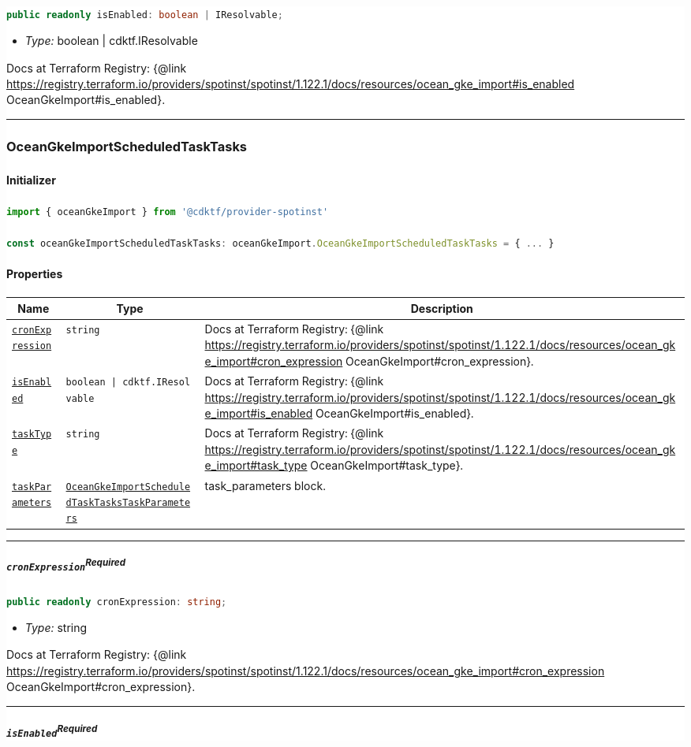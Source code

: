 ```typescript
public readonly isEnabled: boolean | IResolvable;
```

- *Type:* boolean | cdktf.IResolvable

Docs at Terraform Registry: {@link https://registry.terraform.io/providers/spotinst/spotinst/1.122.1/docs/resources/ocean_gke_import#is_enabled OceanGkeImport#is_enabled}.

---

### OceanGkeImportScheduledTaskTasks <a name="OceanGkeImportScheduledTaskTasks" id="@cdktf/provider-spotinst.oceanGkeImport.OceanGkeImportScheduledTaskTasks"></a>

#### Initializer <a name="Initializer" id="@cdktf/provider-spotinst.oceanGkeImport.OceanGkeImportScheduledTaskTasks.Initializer"></a>

```typescript
import { oceanGkeImport } from '@cdktf/provider-spotinst'

const oceanGkeImportScheduledTaskTasks: oceanGkeImport.OceanGkeImportScheduledTaskTasks = { ... }
```

#### Properties <a name="Properties" id="Properties"></a>

| **Name** | **Type** | **Description** |
| --- | --- | --- |
| <code><a href="#@cdktf/provider-spotinst.oceanGkeImport.OceanGkeImportScheduledTaskTasks.property.cronExpression">cronExpression</a></code> | <code>string</code> | Docs at Terraform Registry: {@link https://registry.terraform.io/providers/spotinst/spotinst/1.122.1/docs/resources/ocean_gke_import#cron_expression OceanGkeImport#cron_expression}. |
| <code><a href="#@cdktf/provider-spotinst.oceanGkeImport.OceanGkeImportScheduledTaskTasks.property.isEnabled">isEnabled</a></code> | <code>boolean \| cdktf.IResolvable</code> | Docs at Terraform Registry: {@link https://registry.terraform.io/providers/spotinst/spotinst/1.122.1/docs/resources/ocean_gke_import#is_enabled OceanGkeImport#is_enabled}. |
| <code><a href="#@cdktf/provider-spotinst.oceanGkeImport.OceanGkeImportScheduledTaskTasks.property.taskType">taskType</a></code> | <code>string</code> | Docs at Terraform Registry: {@link https://registry.terraform.io/providers/spotinst/spotinst/1.122.1/docs/resources/ocean_gke_import#task_type OceanGkeImport#task_type}. |
| <code><a href="#@cdktf/provider-spotinst.oceanGkeImport.OceanGkeImportScheduledTaskTasks.property.taskParameters">taskParameters</a></code> | <code><a href="#@cdktf/provider-spotinst.oceanGkeImport.OceanGkeImportScheduledTaskTasksTaskParameters">OceanGkeImportScheduledTaskTasksTaskParameters</a></code> | task_parameters block. |

---

##### `cronExpression`<sup>Required</sup> <a name="cronExpression" id="@cdktf/provider-spotinst.oceanGkeImport.OceanGkeImportScheduledTaskTasks.property.cronExpression"></a>

```typescript
public readonly cronExpression: string;
```

- *Type:* string

Docs at Terraform Registry: {@link https://registry.terraform.io/providers/spotinst/spotinst/1.122.1/docs/resources/ocean_gke_import#cron_expression OceanGkeImport#cron_expression}.

---

##### `isEnabled`<sup>Required</sup> <a name="isEnabled" id="@cdktf/provider-spotinst.oceanGkeImport.OceanGkeImportScheduledTaskTasks.property.isEnabled"></a>
